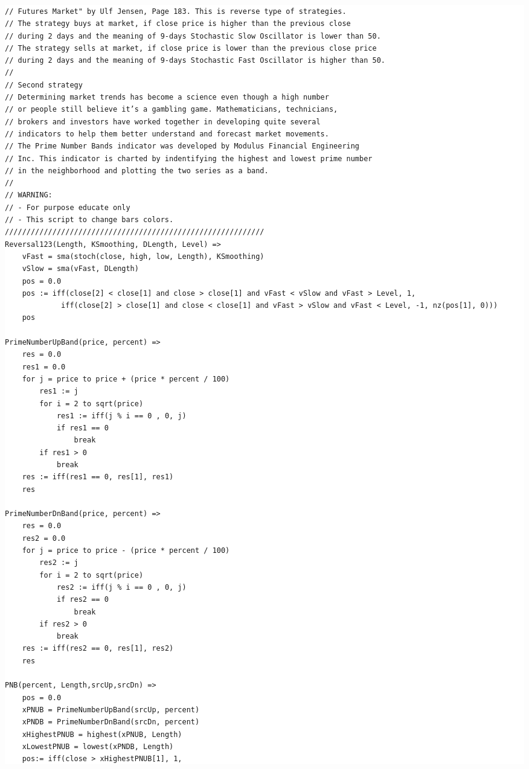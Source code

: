 ``` pinescript
// Futures Market" by Ulf Jensen, Page 183. This is reverse type of strategies.
// The strategy buys at market, if close price is higher than the previous close 
// during 2 days and the meaning of 9-days Stochastic Slow Oscillator is lower than 50. 
// The strategy sells at market, if close price is lower than the previous close price 
// during 2 days and the meaning of 9-days Stochastic Fast Oscillator is higher than 50.
//
// Second strategy
// Determining market trends has become a science even though a high number 
// or people still believe it’s a gambling game. Mathematicians, technicians, 
// brokers and investors have worked together in developing quite several 
// indicators to help them better understand and forecast market movements.
// The Prime Number Bands indicator was developed by Modulus Financial Engineering 
// Inc. This indicator is charted by indentifying the highest and lowest prime number 
// in the neighborhood and plotting the two series as a band.
//
// WARNING:
// - For purpose educate only
// - This script to change bars colors.
////////////////////////////////////////////////////////////
Reversal123(Length, KSmoothing, DLength, Level) =>
    vFast = sma(stoch(close, high, low, Length), KSmoothing) 
    vSlow = sma(vFast, DLength)
    pos = 0.0
    pos := iff(close[2] < close[1] and close > close[1] and vFast < vSlow and vFast > Level, 1,
	         iff(close[2] > close[1] and close < close[1] and vFast > vSlow and vFast < Level, -1, nz(pos[1], 0))) 
	pos

PrimeNumberUpBand(price, percent) =>
    res = 0.0
    res1 = 0.0
    for j = price to price + (price * percent / 100)
        res1 := j
	    for i = 2 to sqrt(price)
        	res1 := iff(j % i == 0 , 0, j)
            if res1 == 0 
                break
		if res1 > 0 
		    break
    res := iff(res1 == 0, res[1], res1)
    res

PrimeNumberDnBand(price, percent) =>
    res = 0.0
    res2 = 0.0
    for j = price to price - (price * percent / 100)
        res2 := j
	    for i = 2 to sqrt(price)
        	res2 := iff(j % i == 0 , 0, j)
            if res2 == 0 
                break
		if res2 > 0 
		    break
    res := iff(res2 == 0, res[1], res2)
    res

PNB(percent, Length,srcUp,srcDn) =>
    pos = 0.0
    xPNUB = PrimeNumberUpBand(srcUp, percent)
    xPNDB = PrimeNumberDnBand(srcDn, percent)
    xHighestPNUB = highest(xPNUB, Length)
    xLowestPNUB = lowest(xPNDB, Length)
    pos:= iff(close > xHighestPNUB[1], 1,
```